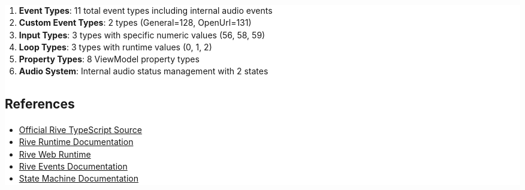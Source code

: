 1. **Event Types**: 11 total event types including internal audio events
2. **Custom Event Types**: 2 types (General=128, OpenUrl=131)
3. **Input Types**: 3 types with specific numeric values (56, 58, 59)
4. **Loop Types**: 3 types with runtime values (0, 1, 2)
5. **Property Types**: 8 ViewModel property types
6. **Audio System**: Internal audio status management with 2 states

## References

- [Official Rive TypeScript Source](https://github.com/rive-app/rive-wasm/blob/master/js/src/rive.ts)
- [Rive Runtime Documentation](https://rive.app/docs/runtimes/)
- [Rive Web Runtime](https://rive.app/docs/runtimes/web/)
- [Rive Events Documentation](https://help.rive.app/runtimes/rive-events)
- [State Machine Documentation](https://help.rive.app/runtimes/state-machines) 
